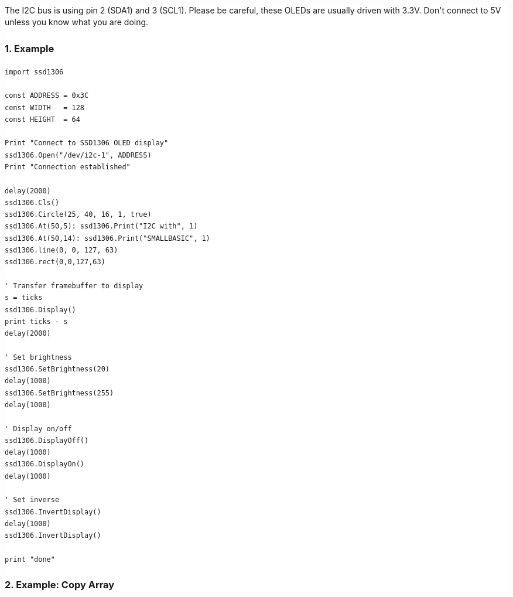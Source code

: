 The I2C bus is using pin 2 (SDA1) and 3 (SCL1). Please be careful,
these OLEDs are usually driven with 3.3V. Don't connect to 5V unless 
you know what you are doing.

### 1. Example

```SmallBasic
import ssd1306

const ADDRESS = 0x3C
const WIDTH   = 128
const HEIGHT  = 64

Print "Connect to SSD1306 OLED display"
ssd1306.Open("/dev/i2c-1", ADDRESS)
Print "Connection established"

delay(2000)
ssd1306.Cls()
ssd1306.Circle(25, 40, 16, 1, true)
ssd1306.At(50,5): ssd1306.Print("I2C with", 1)
ssd1306.At(50,14): ssd1306.Print("SMALLBASIC", 1)
ssd1306.line(0, 0, 127, 63)
ssd1306.rect(0,0,127,63)

' Transfer framebuffer to display
s = ticks
ssd1306.Display()
print ticks - s
delay(2000)

' Set brightness
ssd1306.SetBrightness(20)
delay(1000)
ssd1306.SetBrightness(255)
delay(1000)

' Display on/off
ssd1306.DisplayOff()
delay(1000)
ssd1306.DisplayOn()
delay(1000)

' Set inverse
ssd1306.InvertDisplay()
delay(1000)
ssd1306.InvertDisplay()

print "done"
```

### 2. Example: Copy Array

